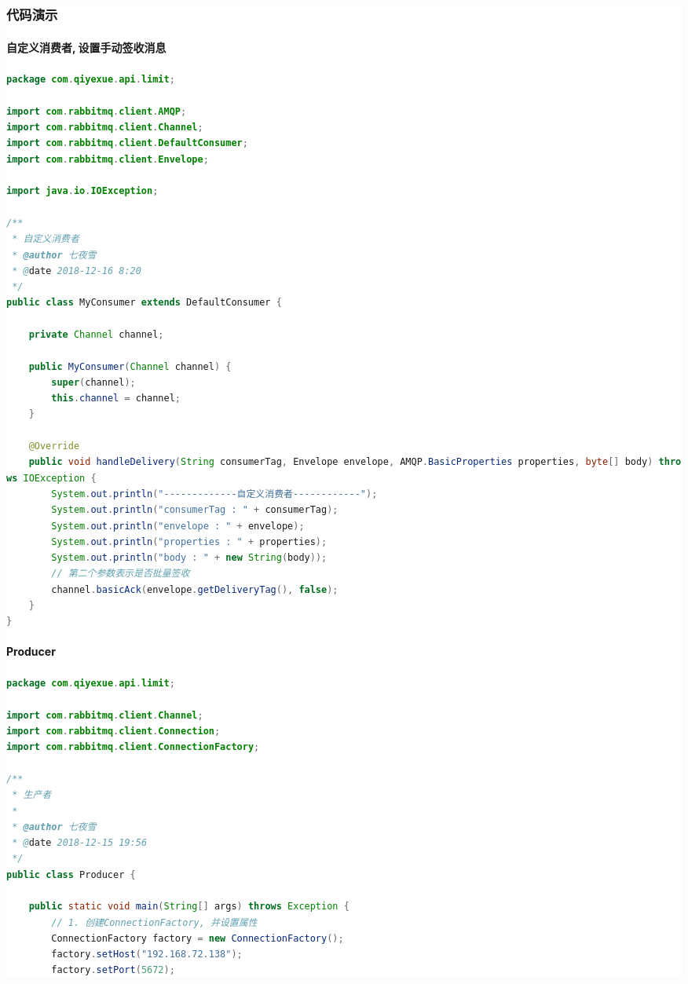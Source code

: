 ### 代码演示

#### 自定义消费者, 设置手动签收消息

```java
package com.qiyexue.api.limit;

import com.rabbitmq.client.AMQP;
import com.rabbitmq.client.Channel;
import com.rabbitmq.client.DefaultConsumer;
import com.rabbitmq.client.Envelope;

import java.io.IOException;

/**
 * 自定义消费者
 * @author 七夜雪
 * @date 2018-12-16 8:20
 */
public class MyConsumer extends DefaultConsumer {

    private Channel channel;

    public MyConsumer(Channel channel) {
        super(channel);
        this.channel = channel;
    }

    @Override
    public void handleDelivery(String consumerTag, Envelope envelope, AMQP.BasicProperties properties, byte[] body) throws IOException {
        System.out.println("-------------自定义消费者------------");
        System.out.println("consumerTag : " + consumerTag);
        System.out.println("envelope : " + envelope);
        System.out.println("properties : " + properties);
        System.out.println("body : " + new String(body));
        // 第二个参数表示是否批量签收
        channel.basicAck(envelope.getDeliveryTag(), false);
    }
}
```

#### Producer

```java
package com.qiyexue.api.limit;

import com.rabbitmq.client.Channel;
import com.rabbitmq.client.Connection;
import com.rabbitmq.client.ConnectionFactory;

/**
 * 生产者
 *
 * @author 七夜雪
 * @date 2018-12-15 19:56
 */
public class Producer {

    public static void main(String[] args) throws Exception {
        // 1. 创建ConnectionFactory, 并设置属性
        ConnectionFactory factory = new ConnectionFactory();
        factory.setHost("192.168.72.138");
        factory.setPort(5672);
```